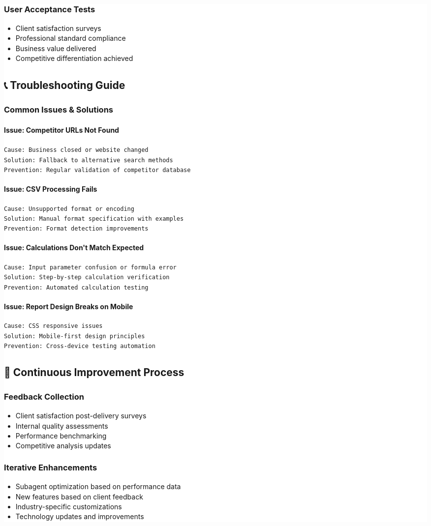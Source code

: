 ### **User Acceptance Tests**
- Client satisfaction surveys
- Professional standard compliance
- Business value delivered
- Competitive differentiation achieved

## 📞 Troubleshooting Guide

### **Common Issues & Solutions**

#### **Issue: Competitor URLs Not Found**
```
Cause: Business closed or website changed
Solution: Fallback to alternative search methods
Prevention: Regular validation of competitor database
```

#### **Issue: CSV Processing Fails**
```
Cause: Unsupported format or encoding
Solution: Manual format specification with examples
Prevention: Format detection improvements
```

#### **Issue: Calculations Don't Match Expected**
```
Cause: Input parameter confusion or formula error
Solution: Step-by-step calculation verification
Prevention: Automated calculation testing
```

#### **Issue: Report Design Breaks on Mobile**
```
Cause: CSS responsive issues
Solution: Mobile-first design principles
Prevention: Cross-device testing automation
```

## 🔄 Continuous Improvement Process

### **Feedback Collection**
- Client satisfaction post-delivery surveys
- Internal quality assessments
- Performance benchmarking
- Competitive analysis updates

### **Iterative Enhancements**
- Subagent optimization based on performance data
- New features based on client feedback
- Industry-specific customizations
- Technology updates and improvements
